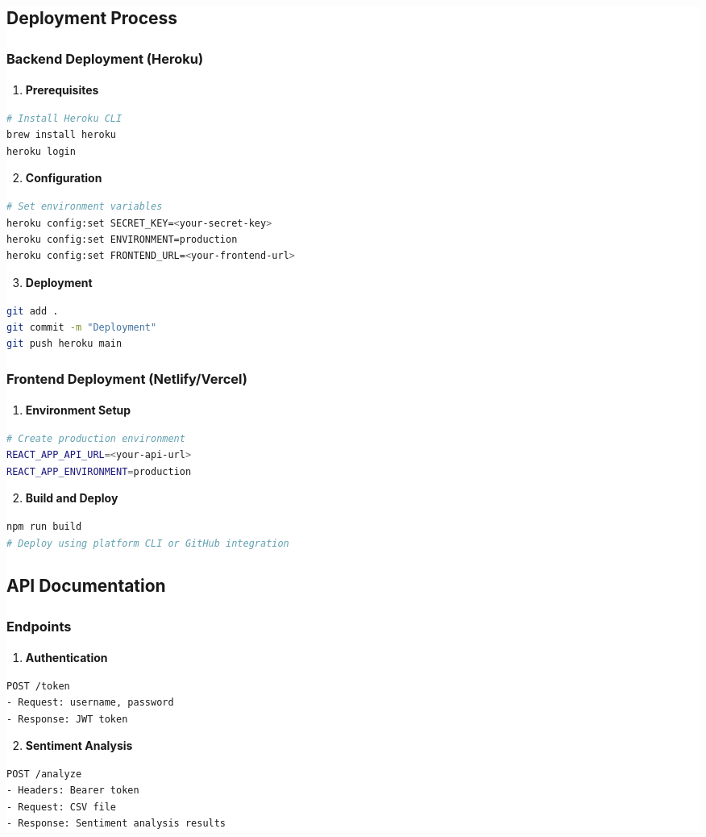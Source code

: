 ## Deployment Process

### Backend Deployment (Heroku)
1. **Prerequisites**
```bash
# Install Heroku CLI
brew install heroku
heroku login
```

2. **Configuration**
```bash
# Set environment variables
heroku config:set SECRET_KEY=<your-secret-key>
heroku config:set ENVIRONMENT=production
heroku config:set FRONTEND_URL=<your-frontend-url>
```

3. **Deployment**
```bash
git add .
git commit -m "Deployment"
git push heroku main
```

### Frontend Deployment (Netlify/Vercel)
1. **Environment Setup**
```bash
# Create production environment
REACT_APP_API_URL=<your-api-url>
REACT_APP_ENVIRONMENT=production
```

2. **Build and Deploy**
```bash
npm run build
# Deploy using platform CLI or GitHub integration
```

## API Documentation

### Endpoints

1. **Authentication**
```
POST /token
- Request: username, password
- Response: JWT token
```

2. **Sentiment Analysis**
```
POST /analyze
- Headers: Bearer token
- Request: CSV file
- Response: Sentiment analysis results
```
